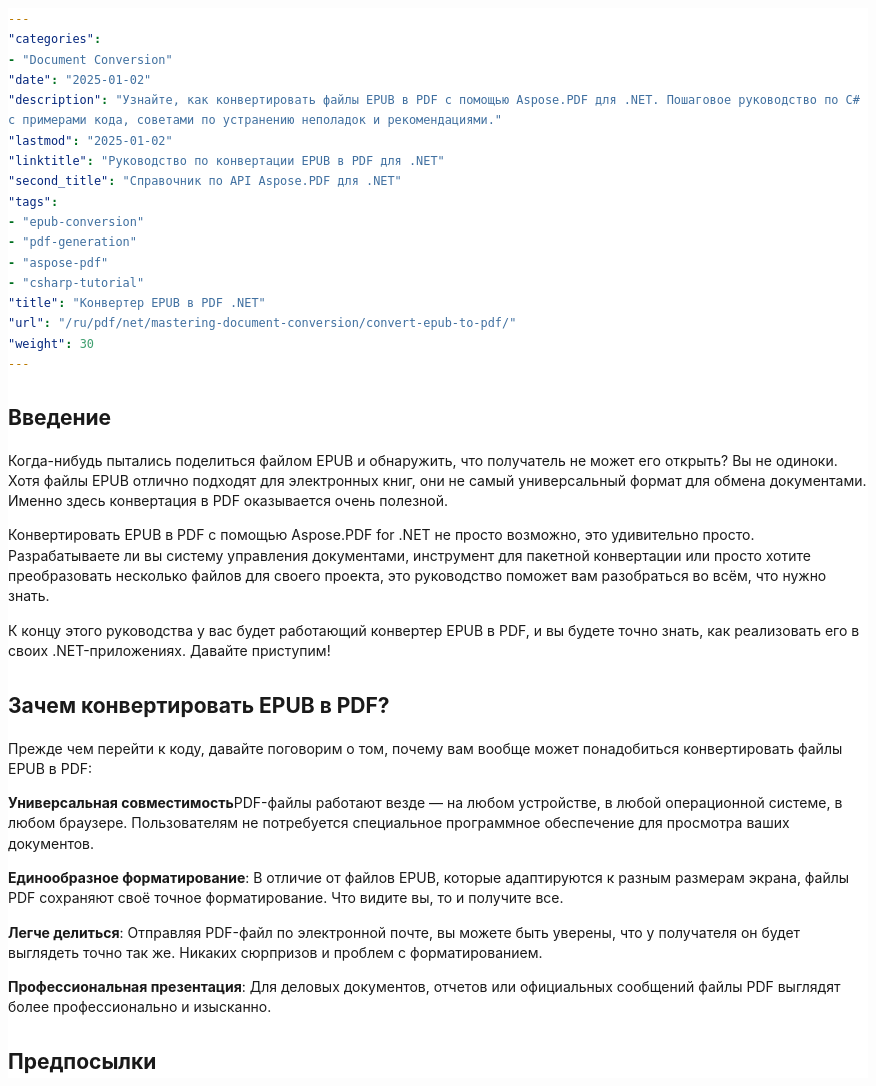 ```yaml
---
"categories":
- "Document Conversion"
"date": "2025-01-02"
"description": "Узнайте, как конвертировать файлы EPUB в PDF с помощью Aspose.PDF для .NET. Пошаговое руководство по C# с примерами кода, советами по устранению неполадок и рекомендациями."
"lastmod": "2025-01-02"
"linktitle": "Руководство по конвертации EPUB в PDF для .NET"
"second_title": "Справочник по API Aspose.PDF для .NET"
"tags":
- "epub-conversion"
- "pdf-generation"
- "aspose-pdf"
- "csharp-tutorial"
"title": "Конвертер EPUB в PDF .NET"
"url": "/ru/pdf/net/mastering-document-conversion/convert-epub-to-pdf/"
"weight": 30
---
```


## Введение

Когда-нибудь пытались поделиться файлом EPUB и обнаружить, что получатель не может его открыть? Вы не одиноки. Хотя файлы EPUB отлично подходят для электронных книг, они не самый универсальный формат для обмена документами. Именно здесь конвертация в PDF оказывается очень полезной.

Конвертировать EPUB в PDF с помощью Aspose.PDF for .NET не просто возможно, это удивительно просто. Разрабатываете ли вы систему управления документами, инструмент для пакетной конвертации или просто хотите преобразовать несколько файлов для своего проекта, это руководство поможет вам разобраться во всём, что нужно знать.

К концу этого руководства у вас будет работающий конвертер EPUB в PDF, и вы будете точно знать, как реализовать его в своих .NET-приложениях. Давайте приступим!

## Зачем конвертировать EPUB в PDF?

Прежде чем перейти к коду, давайте поговорим о том, почему вам вообще может понадобиться конвертировать файлы EPUB в PDF:

**Универсальная совместимость**PDF-файлы работают везде — на любом устройстве, в любой операционной системе, в любом браузере. Пользователям не потребуется специальное программное обеспечение для просмотра ваших документов.

**Единообразное форматирование**: В отличие от файлов EPUB, которые адаптируются к разным размерам экрана, файлы PDF сохраняют своё точное форматирование. Что видите вы, то и получите все.

**Легче делиться**: Отправляя PDF-файл по электронной почте, вы можете быть уверены, что у получателя он будет выглядеть точно так же. Никаких сюрпризов и проблем с форматированием.

**Профессиональная презентация**: Для деловых документов, отчетов или официальных сообщений файлы PDF выглядят более профессионально и изысканно.

## Предпосылки
